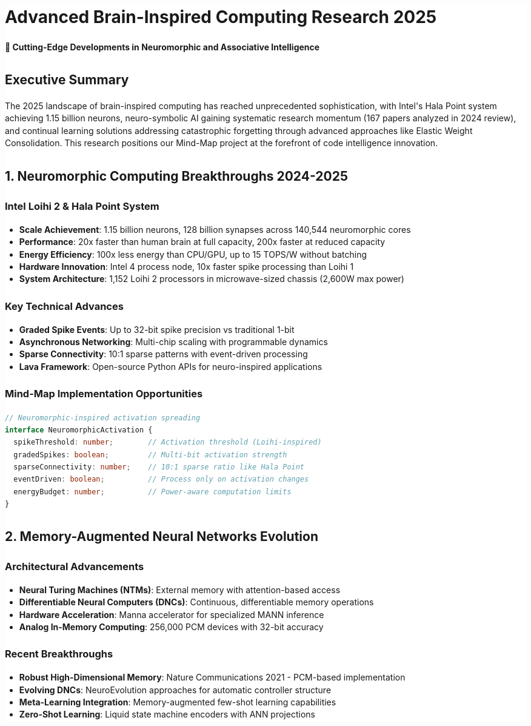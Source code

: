 # Advanced Brain-Inspired Computing Research 2025
**🧠 Cutting-Edge Developments in Neuromorphic and Associative Intelligence**

## Executive Summary

The 2025 landscape of brain-inspired computing has reached unprecedented sophistication, with Intel's Hala Point system achieving 1.15 billion neurons, neuro-symbolic AI gaining systematic research momentum (167 papers analyzed in 2024 review), and continual learning solutions addressing catastrophic forgetting through advanced approaches like Elastic Weight Consolidation. This research positions our Mind-Map project at the forefront of code intelligence innovation.

## 1. Neuromorphic Computing Breakthroughs 2024-2025

### Intel Loihi 2 & Hala Point System
- **Scale Achievement**: 1.15 billion neurons, 128 billion synapses across 140,544 neuromorphic cores
- **Performance**: 20x faster than human brain at full capacity, 200x faster at reduced capacity  
- **Energy Efficiency**: 100x less energy than CPU/GPU, up to 15 TOPS/W without batching
- **Hardware Innovation**: Intel 4 process node, 10x faster spike processing than Loihi 1
- **System Architecture**: 1,152 Loihi 2 processors in microwave-sized chassis (2,600W max power)

### Key Technical Advances
- **Graded Spike Events**: Up to 32-bit spike precision vs traditional 1-bit
- **Asynchronous Networking**: Multi-chip scaling with programmable dynamics
- **Sparse Connectivity**: 10:1 sparse patterns with event-driven processing
- **Lava Framework**: Open-source Python APIs for neuro-inspired applications

### Mind-Map Implementation Opportunities
```typescript
// Neuromorphic-inspired activation spreading
interface NeuromorphicActivation {
  spikeThreshold: number;        // Activation threshold (Loihi-inspired)
  gradedSpikes: boolean;         // Multi-bit activation strength
  sparseConnectivity: number;    // 10:1 sparse ratio like Hala Point
  eventDriven: boolean;          // Process only on activation changes
  energyBudget: number;          // Power-aware computation limits
}
```

## 2. Memory-Augmented Neural Networks Evolution

### Architectural Advancements
- **Neural Turing Machines (NTMs)**: External memory with attention-based access
- **Differentiable Neural Computers (DNCs)**: Continuous, differentiable memory operations
- **Hardware Acceleration**: Manna accelerator for specialized MANN inference
- **Analog In-Memory Computing**: 256,000 PCM devices with 32-bit accuracy

### Recent Breakthroughs
- **Robust High-Dimensional Memory**: Nature Communications 2021 - PCM-based implementation
- **Evolving DNCs**: NeuroEvolution approaches for automatic controller structure
- **Meta-Learning Integration**: Memory-augmented few-shot learning capabilities
- **Zero-Shot Learning**: Liquid state machine encoders with ANN projections
